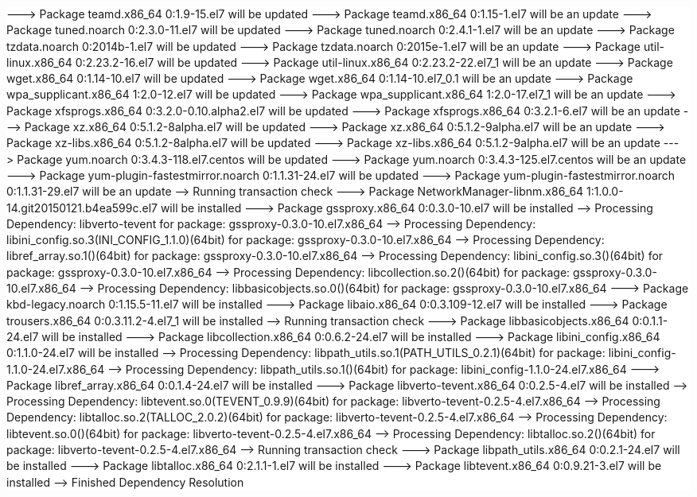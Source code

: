 ---> Package teamd.x86_64 0:1.9-15.el7 will be updated
---> Package teamd.x86_64 0:1.15-1.el7 will be an update
---> Package tuned.noarch 0:2.3.0-11.el7 will be updated
---> Package tuned.noarch 0:2.4.1-1.el7 will be an update
---> Package tzdata.noarch 0:2014b-1.el7 will be updated
---> Package tzdata.noarch 0:2015e-1.el7 will be an update
---> Package util-linux.x86_64 0:2.23.2-16.el7 will be updated
---> Package util-linux.x86_64 0:2.23.2-22.el7_1 will be an update
---> Package wget.x86_64 0:1.14-10.el7 will be updated
---> Package wget.x86_64 0:1.14-10.el7_0.1 will be an update
---> Package wpa_supplicant.x86_64 1:2.0-12.el7 will be updated
---> Package wpa_supplicant.x86_64 1:2.0-17.el7_1 will be an update
---> Package xfsprogs.x86_64 0:3.2.0-0.10.alpha2.el7 will be updated
---> Package xfsprogs.x86_64 0:3.2.1-6.el7 will be an update
---> Package xz.x86_64 0:5.1.2-8alpha.el7 will be updated
---> Package xz.x86_64 0:5.1.2-9alpha.el7 will be an update
---> Package xz-libs.x86_64 0:5.1.2-8alpha.el7 will be updated
---> Package xz-libs.x86_64 0:5.1.2-9alpha.el7 will be an update
---> Package yum.noarch 0:3.4.3-118.el7.centos will be updated
---> Package yum.noarch 0:3.4.3-125.el7.centos will be an update
---> Package yum-plugin-fastestmirror.noarch 0:1.1.31-24.el7 will be updated
---> Package yum-plugin-fastestmirror.noarch 0:1.1.31-29.el7 will be an update
--> Running transaction check
---> Package NetworkManager-libnm.x86_64 1:1.0.0-14.git20150121.b4ea599c.el7 will be installed
---> Package gssproxy.x86_64 0:0.3.0-10.el7 will be installed
--> Processing Dependency: libverto-tevent for package: gssproxy-0.3.0-10.el7.x86_64
--> Processing Dependency: libini_config.so.3(INI_CONFIG_1.1.0)(64bit) for package: gssproxy-0.3.0-10.el7.x86_64
--> Processing Dependency: libref_array.so.1()(64bit) for package: gssproxy-0.3.0-10.el7.x86_64
--> Processing Dependency: libini_config.so.3()(64bit) for package: gssproxy-0.3.0-10.el7.x86_64
--> Processing Dependency: libcollection.so.2()(64bit) for package: gssproxy-0.3.0-10.el7.x86_64
--> Processing Dependency: libbasicobjects.so.0()(64bit) for package: gssproxy-0.3.0-10.el7.x86_64
---> Package kbd-legacy.noarch 0:1.15.5-11.el7 will be installed
---> Package libaio.x86_64 0:0.3.109-12.el7 will be installed
---> Package trousers.x86_64 0:0.3.11.2-4.el7_1 will be installed
--> Running transaction check
---> Package libbasicobjects.x86_64 0:0.1.1-24.el7 will be installed
---> Package libcollection.x86_64 0:0.6.2-24.el7 will be installed
---> Package libini_config.x86_64 0:1.1.0-24.el7 will be installed
--> Processing Dependency: libpath_utils.so.1(PATH_UTILS_0.2.1)(64bit) for package: libini_config-1.1.0-24.el7.x86_64
--> Processing Dependency: libpath_utils.so.1()(64bit) for package: libini_config-1.1.0-24.el7.x86_64
---> Package libref_array.x86_64 0:0.1.4-24.el7 will be installed
---> Package libverto-tevent.x86_64 0:0.2.5-4.el7 will be installed
--> Processing Dependency: libtevent.so.0(TEVENT_0.9.9)(64bit) for package: libverto-tevent-0.2.5-4.el7.x86_64
--> Processing Dependency: libtalloc.so.2(TALLOC_2.0.2)(64bit) for package: libverto-tevent-0.2.5-4.el7.x86_64
--> Processing Dependency: libtevent.so.0()(64bit) for package: libverto-tevent-0.2.5-4.el7.x86_64
--> Processing Dependency: libtalloc.so.2()(64bit) for package: libverto-tevent-0.2.5-4.el7.x86_64
--> Running transaction check
---> Package libpath_utils.x86_64 0:0.2.1-24.el7 will be installed
---> Package libtalloc.x86_64 0:2.1.1-1.el7 will be installed
---> Package libtevent.x86_64 0:0.9.21-3.el7 will be installed
--> Finished Dependency Resolution

